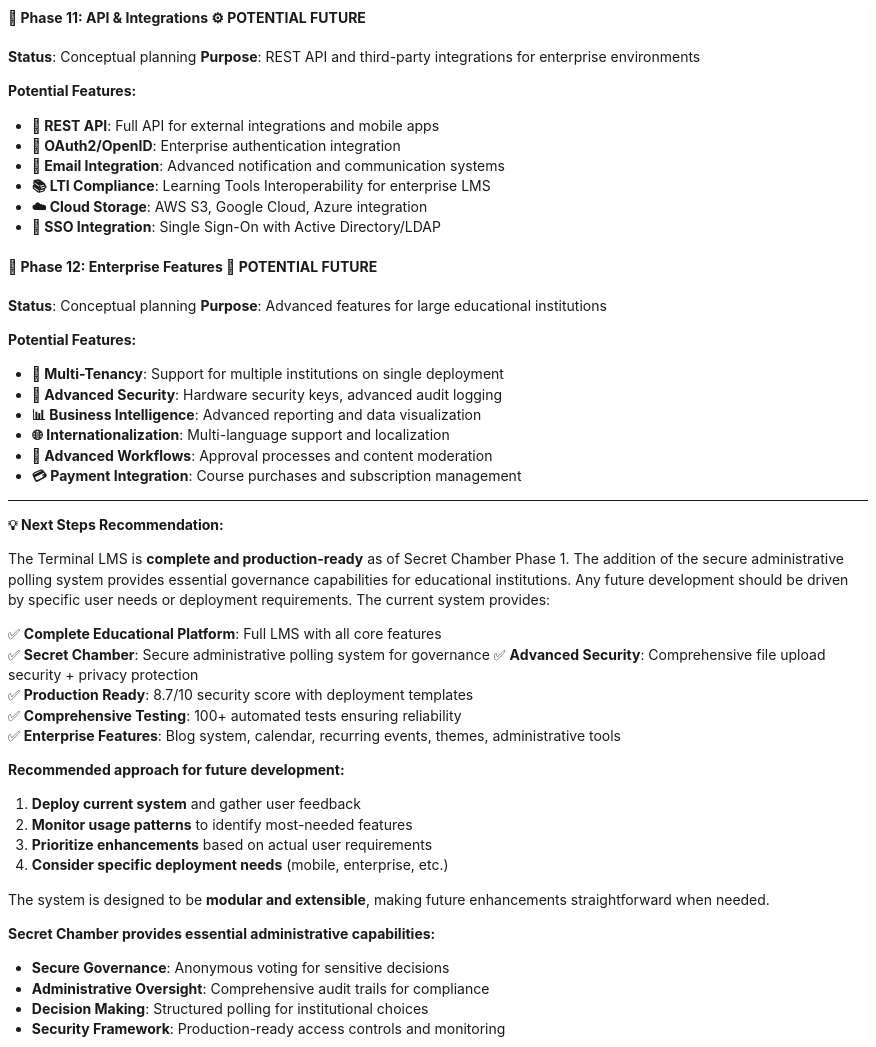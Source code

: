 #### **🔌 Phase 11: API & Integrations** ⚙️ **POTENTIAL FUTURE**
**Status**: Conceptual planning
**Purpose**: REST API and third-party integrations for enterprise environments

**Potential Features:**
- **🔗 REST API**: Full API for external integrations and mobile apps
- **🔐 OAuth2/OpenID**: Enterprise authentication integration
- **📧 Email Integration**: Advanced notification and communication systems
- **📚 LTI Compliance**: Learning Tools Interoperability for enterprise LMS
- **☁️ Cloud Storage**: AWS S3, Google Cloud, Azure integration
- **🔄 SSO Integration**: Single Sign-On with Active Directory/LDAP

#### **🏢 Phase 12: Enterprise Features** 🎯 **POTENTIAL FUTURE**
**Status**: Conceptual planning
**Purpose**: Advanced features for large educational institutions

**Potential Features:**
- **👥 Multi-Tenancy**: Support for multiple institutions on single deployment
- **🔐 Advanced Security**: Hardware security keys, advanced audit logging
- **📊 Business Intelligence**: Advanced reporting and data visualization
- **🌐 Internationalization**: Multi-language support and localization
- **🔄 Advanced Workflows**: Approval processes and content moderation
- **💳 Payment Integration**: Course purchases and subscription management

---

**💡 Next Steps Recommendation:**

The Terminal LMS is **complete and production-ready** as of Secret Chamber Phase 1. The addition of the secure administrative polling system provides essential governance capabilities for educational institutions. Any future development should be driven by specific user needs or deployment requirements. The current system provides:

✅ **Complete Educational Platform**: Full LMS with all core features  
✅ **Secret Chamber**: Secure administrative polling system for governance
✅ **Advanced Security**: Comprehensive file upload security + privacy protection  
✅ **Production Ready**: 8.7/10 security score with deployment templates  
✅ **Comprehensive Testing**: 100+ automated tests ensuring reliability  
✅ **Enterprise Features**: Blog system, calendar, recurring events, themes, administrative tools

**Recommended approach for future development:**
1. **Deploy current system** and gather user feedback
2. **Monitor usage patterns** to identify most-needed features
3. **Prioritize enhancements** based on actual user requirements
4. **Consider specific deployment needs** (mobile, enterprise, etc.)

The system is designed to be **modular and extensible**, making future enhancements straightforward when needed.

**Secret Chamber provides essential administrative capabilities:**
- **Secure Governance**: Anonymous voting for sensitive decisions
- **Administrative Oversight**: Comprehensive audit trails for compliance
- **Decision Making**: Structured polling for institutional choices
- **Security Framework**: Production-ready access controls and monitoring
